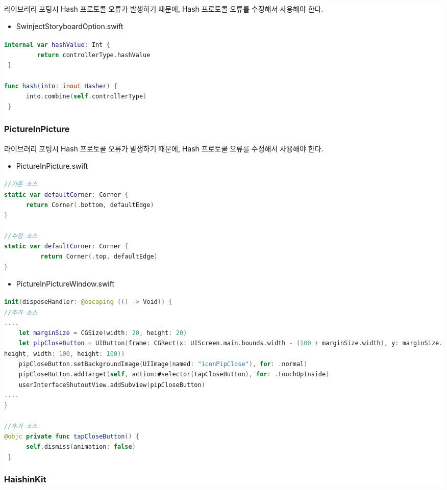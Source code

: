라이브러리 포팅시 Hash 프로토콜 오류가 발생하기 때문에, Hash 프로토콜 오류를 수정해서 사용해야 한다.

- SwinjectStoryboardOption.swift

```swift
internal var hashValue: Int {
         return controllerType.hashValue
 }

func hash(into: inout Hasher) {
      into.combine(self.controllerType)
 }
```

### PictureInPicture

라이브러리 포팅시 Hash 프로토콜 오류가 발생하기 때문에, Hash 프로토콜 오류를 수정해서 사용해야 한다.

- PictureInPicture.swift

```swift
//기존 소스
static var defaultCorner: Corner {
      return Corner(.bottom, defaultEdge)
}

//수정 소스
static var defaultCorner: Corner {
	      return Corner(.top, defaultEdge)
}
```

- PictureInPictureWindow.swift

```swift
init(disposeHandler: @escaping (() -> Void)) {
//추가 소스
....
    let marginSize = CGSize(width: 20, height: 20)
    let pipCloseButton = UIButton(frame: CGRect(x: UIScreen.main.bounds.width - (100 + marginSize.width), y: marginSize.height, width: 100, height: 100))
    pipCloseButton.setBackgroundImage(UIImage(named: "iconPipClose"), for: .normal)
    pipCloseButton.addTarget(self, action:#selector(tapCloseButton), for: .touchUpInside)
    userInterfaceShutoutView.addSubview(pipCloseButton)
....
}

//추가 소스
@objc private func tapCloseButton() {
      self.dismiss(animation: false)
 }
```

### HaishinKit
